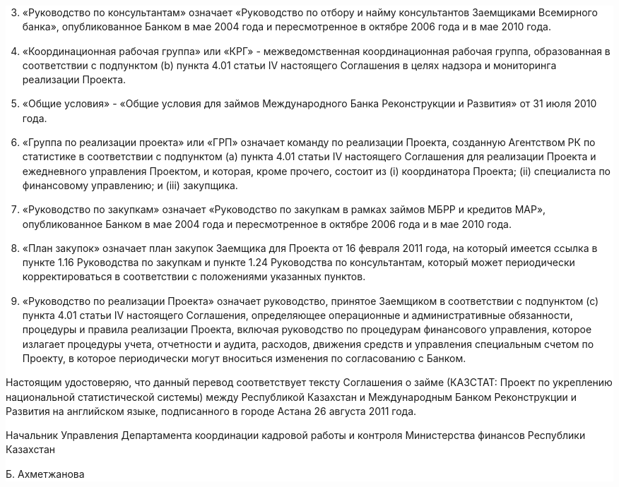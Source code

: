3. «Руководство по консультантам» означает «Руководство по отбору и найму консультантов Заемщиками Всемирного банка», опубликованное Банком в мае 2004 года и пересмотренное в октябре 2006 года и в мае 2010 года.

4. «Координационная рабочая группа» или «КРГ» - межведомственная координационная рабочая группа, образованная в соответствии с подпунктом (b) пункта 4.01 статьи IV настоящего Соглашения в целях надзора и мониторинга реализации Проекта.

5. «Общие условия» - «Общие условия для займов Международного Банка Реконструкции и Развития» от 31 июля 2010 года.

6. «Группа по реализации проекта» или «ГРП» означает команду по реализации Проекта, созданную Агентством РК по статистике в соответствии с подпунктом (а) пункта 4.01 статьи IV настоящего Соглашения для реализации Проекта и ежедневного управления Проектом, и которая, кроме прочего, состоит из (i) координатора Проекта; (ii) специалиста по финансовому управлению; и (iii) закупщика.

7. «Руководство по закупкам» означает «Руководство по закупкам в рамках займов МБРР и кредитов МАР», опубликованное Банком в мае 2004 года и пересмотренное в октябре 2006 года и в мае 2010 года.

8. «План закупок» означает план закупок Заемщика для Проекта от 16 февраля 2011 года, на который имеется ссылка в пункте 1.16 Руководства по закупкам и пункте 1.24 Руководства по консультантам, который может периодически корректироваться в соответствии с положениями указанных пунктов.

9. «Руководство по реализации Проекта» означает руководство, принятое Заемщиком в соответствии с подпунктом (с) пункта 4.01 статьи IV настоящего Соглашения, определяющее операционные и административные обязанности, процедуры и правила реализации Проекта, включая руководство по процедурам финансового управления, которое излагает процедуры учета, отчетности и аудита, расходов, движения средств и управления специальным счетом по Проекту, в которое периодически могут вноситься изменения по согласованию с Банком.

Настоящим удостоверяю, что данный перевод соответствует тексту Соглашения о займе (КАЗСТАТ: Проект по укреплению национальной статистической системы) между Республикой Казахстан и Международным Банком Реконструкции и Развития на английском языке, подписанного в городе Астана 26 августа 2011 года.

Начальник Управления Департамента координации кадровой работы и контроля Министерства финансов Республики Казахстан

Б. Ахметжанова

